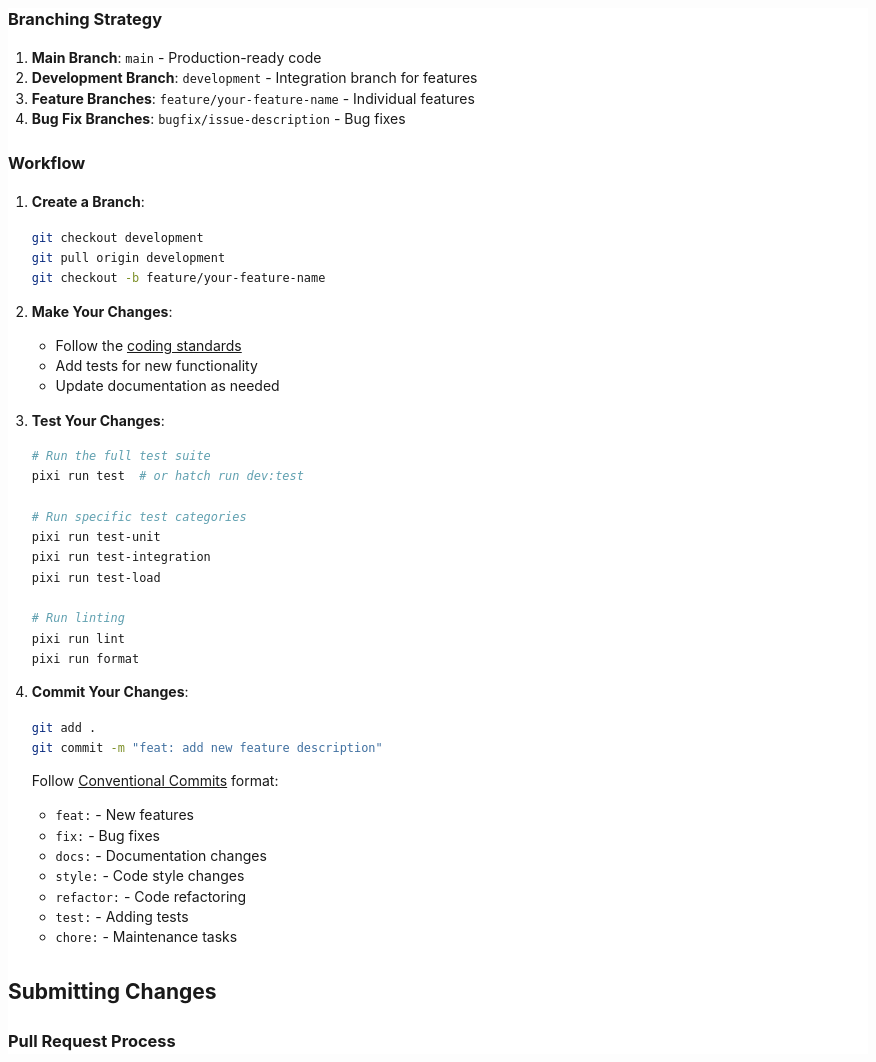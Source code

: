 ### Branching Strategy

1. **Main Branch**: `main` - Production-ready code
2. **Development Branch**: `development` - Integration branch for features
3. **Feature Branches**: `feature/your-feature-name` - Individual features
4. **Bug Fix Branches**: `bugfix/issue-description` - Bug fixes

### Workflow

1. **Create a Branch**:
   ```bash
   git checkout development
   git pull origin development
   git checkout -b feature/your-feature-name
   ```

2. **Make Your Changes**:
   - Follow the [coding standards](#code-standards)
   - Add tests for new functionality
   - Update documentation as needed

3. **Test Your Changes**:
   ```bash
   # Run the full test suite
   pixi run test  # or hatch run dev:test
   
   # Run specific test categories
   pixi run test-unit
   pixi run test-integration
   pixi run test-load
   
   # Run linting
   pixi run lint
   pixi run format
   ```

4. **Commit Your Changes**:
   ```bash
   git add .
   git commit -m "feat: add new feature description"
   ```

   Follow [Conventional Commits](https://www.conventionalcommits.org/) format:
   - `feat:` - New features
   - `fix:` - Bug fixes
   - `docs:` - Documentation changes
   - `style:` - Code style changes
   - `refactor:` - Code refactoring
   - `test:` - Adding tests
   - `chore:` - Maintenance tasks

## Submitting Changes

### Pull Request Process
